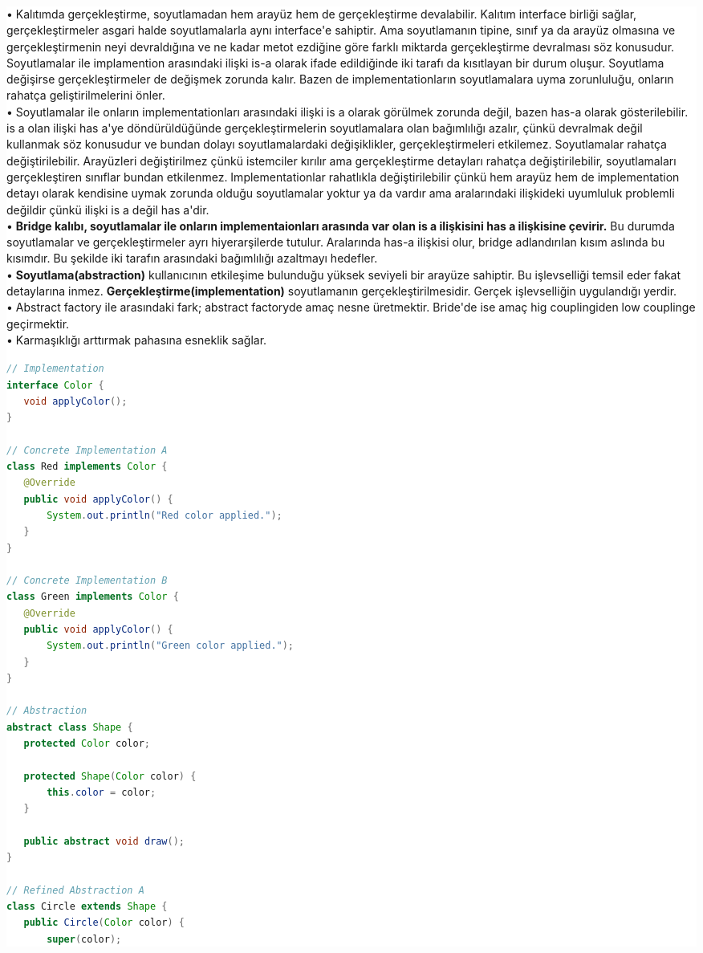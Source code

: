• Kalıtımda gerçekleştirme, soyutlamadan hem arayüz hem de gerçekleştirme devalabilir. Kalıtım interface birliği sağlar, gerçekleştirmeler asgari halde soyutlamalarla aynı interface'e sahiptir. Ama soyutlamanın tipine, sınıf ya da arayüz olmasına ve gerçekleştirmenin neyi devraldığına ve ne kadar metot ezdiğine göre farklı miktarda gerçekleştirme devralması söz konusudur. Soyutlamalar ile implamention arasındaki ilişki is-a olarak ifade  edildiğinde iki tarafı da kısıtlayan bir durum oluşur. Soyutlama değişirse gerçekleştirmeler de değişmek zorunda kalır. Bazen de implementationların soyutlamalara uyma zorunluluğu, onların rahatça geliştirilmelerini önler.   
• Soyutlamalar ile onların implementationları arasındaki ilişki is a olarak görülmek zorunda değil, bazen has-a olarak gösterilebilir. is a olan ilişki has a'ye döndürüldüğünde gerçekleştirmelerin soyutlamalara olan bağımlılığı azalır, çünkü devralmak değil kullanmak söz konusudur ve bundan dolayı soyutlamalardaki değişiklikler, gerçekleştirmeleri etkilemez. Soyutlamalar rahatça değiştirilebilir. Arayüzleri değiştirilmez çünkü istemciler kırılır ama gerçekleştirme detayları rahatça değiştirilebilir, soyutlamaları gerçekleştiren sınıflar bundan etkilenmez. Implementationlar rahatlıkla değiştirilebilir çünkü hem arayüz hem de implementation detayı olarak kendisine uymak zorunda olduğu soyutlamalar yoktur ya da vardır ama aralarındaki ilişkideki uyumluluk problemli değildir çünkü ilişki is a değil has a'dir.   
• **Bridge kalıbı, soyutlamalar ile onların implementaionları arasında var olan is a ilişkisini has a ilişkisine çevirir.** Bu durumda soyutlamalar ve gerçekleştirmeler ayrı hiyerarşilerde tutulur. Aralarında has-a ilişkisi olur, bridge adlandırılan kısım aslında bu kısımdır. Bu şekilde iki tarafın arasındaki bağımlılığı azaltmayı hedefler.   
• **Soyutlama(abstraction)** kullanıcının etkileşime bulunduğu yüksek seviyeli bir arayüze sahiptir. Bu işlevselliği temsil eder fakat detaylarına inmez. **Gerçekleştirme(implementation)** soyutlamanın gerçekleştirilmesidir. Gerçek işlevselliğin uygulandığı yerdir.   
• Abstract factory ile arasındaki fark; abstract factoryde amaç nesne üretmektir. Bride'de ise amaç hig couplingiden low couplinge geçirmektir.   
• Karmaşıklığı arttırmak pahasına esneklik sağlar.   
 
 ```java
// Implementation
interface Color {
    void applyColor();
}

// Concrete Implementation A
class Red implements Color {
    @Override
    public void applyColor() {
        System.out.println("Red color applied.");
    }
}

// Concrete Implementation B
class Green implements Color {
    @Override
    public void applyColor() {
        System.out.println("Green color applied.");
    }
}

// Abstraction
abstract class Shape {
    protected Color color;

    protected Shape(Color color) {
        this.color = color;
    }

    public abstract void draw();
}

// Refined Abstraction A
class Circle extends Shape {
    public Circle(Color color) {
        super(color);
 ```
